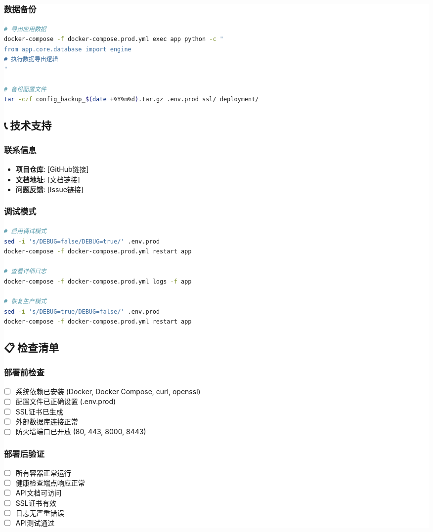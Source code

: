 ### 数据备份

```bash
# 导出应用数据
docker-compose -f docker-compose.prod.yml exec app python -c "
from app.core.database import engine
# 执行数据导出逻辑
"

# 备份配置文件
tar -czf config_backup_$(date +%Y%m%d).tar.gz .env.prod ssl/ deployment/
```

## 📞 技术支持

### 联系信息

- **项目仓库**: [GitHub链接]
- **文档地址**: [文档链接]
- **问题反馈**: [Issue链接]

### 调试模式

```bash
# 启用调试模式
sed -i 's/DEBUG=false/DEBUG=true/' .env.prod
docker-compose -f docker-compose.prod.yml restart app

# 查看详细日志
docker-compose -f docker-compose.prod.yml logs -f app

# 恢复生产模式
sed -i 's/DEBUG=true/DEBUG=false/' .env.prod
docker-compose -f docker-compose.prod.yml restart app
```

## 📋 检查清单

### 部署前检查

- [ ] 系统依赖已安装 (Docker, Docker Compose, curl, openssl)
- [ ] 配置文件已正确设置 (.env.prod)
- [ ] SSL证书已生成
- [ ] 外部数据库连接正常
- [ ] 防火墙端口已开放 (80, 443, 8000, 8443)

### 部署后验证

- [ ] 所有容器正常运行
- [ ] 健康检查端点响应正常
- [ ] API文档可访问
- [ ] SSL证书有效
- [ ] 日志无严重错误
- [ ] API测试通过

